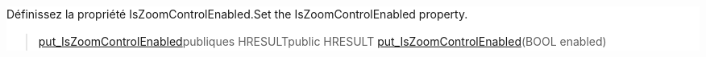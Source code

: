 <span data-ttu-id="9d65a-218">Définissez la propriété IsZoomControlEnabled.</span><span class="sxs-lookup"><span data-stu-id="9d65a-218">Set the IsZoomControlEnabled property.</span></span>

> <span data-ttu-id="9d65a-219">[put_IsZoomControlEnabled](#put_iszoomcontrolenabled)publiques HRESULT</span><span class="sxs-lookup"><span data-stu-id="9d65a-219">public HRESULT [put_IsZoomControlEnabled](#put_iszoomcontrolenabled)(BOOL enabled)</span></span>

